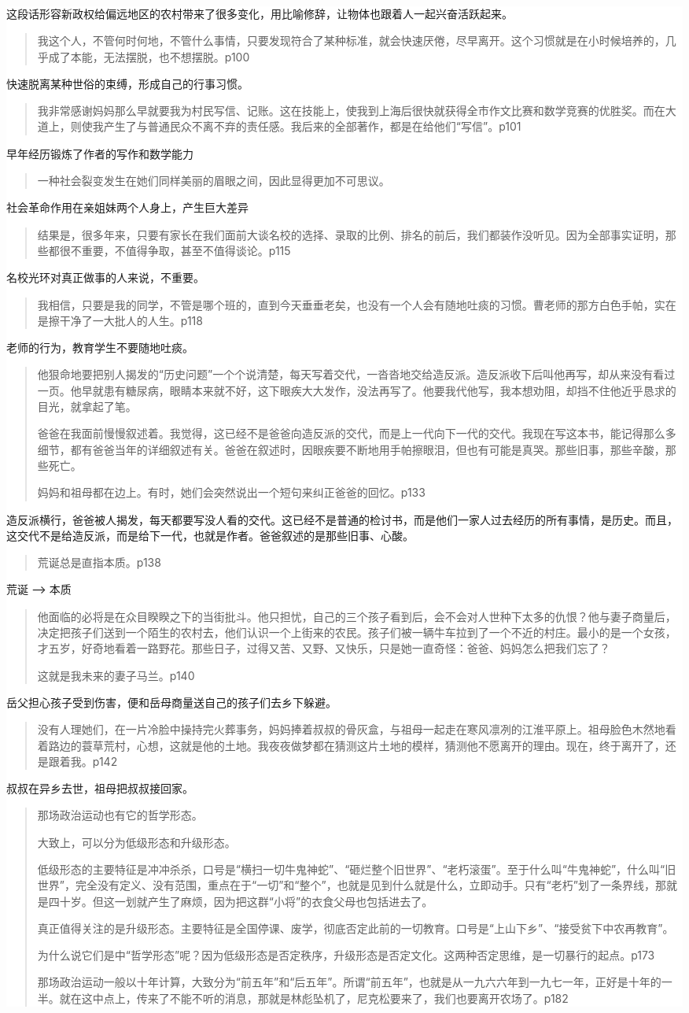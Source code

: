 这段话形容新政权给偏远地区的农村带来了很多变化，用比喻修辞，让物体也跟着人一起兴奋活跃起来。

> 我这个人，不管何时何地，不管什么事情，只要发现符合了某种标准，就会快速厌倦，尽早离开。这个习惯就是在小时候培养的，几乎成了本能，无法摆脱，也不想摆脱。p100

快速脱离某种世俗的束缚，形成自己的行事习惯。

> 我非常感谢妈妈那么早就要我为村民写信、记账。这在技能上，使我到上海后很快就获得全市作文比赛和数学竞赛的优胜奖。而在大道上，则使我产生了与普通民众不离不弃的责任感。我后来的全部著作，都是在给他们“写信”。p101

早年经历锻炼了作者的写作和数学能力

> 一种社会裂变发生在她们同样美丽的眉眼之间，因此显得更加不可思议。

社会革命作用在亲姐妹两个人身上，产生巨大差异

> 结果是，很多年来，只要有家长在我们面前大谈名校的选择、录取的比例、排名的前后，我们都装作没听见。因为全部事实证明，那些都很不重要，不值得争取，甚至不值得谈论。p115

名校光环对真正做事的人来说，不重要。

> 我相信，只要是我的同学，不管是哪个班的，直到今天垂垂老矣，也没有一个人会有随地吐痰的习惯。曹老师的那方白色手帕，实在是擦干净了一大批人的人生。p118

老师的行为，教育学生不要随地吐痰。

> 他狠命地要把别人揭发的“历史问题”一个个说清楚，每天写着交代，一沓沓地交给造反派。造反派收下后叫他再写，却从来没有看过一页。他早就患有糖尿病，眼睛本来就不好，这下眼疾大大发作，没法再写了。他要我代他写，我本想劝阻，却挡不住他近乎恳求的目光，就拿起了笔。
>
> 爸爸在我面前慢慢叙述着。我觉得，这已经不是爸爸向造反派的交代，而是上一代向下一代的交代。我现在写这本书，能记得那么多细节，都有爸爸当年的详细叙述有关。爸爸在叙述时，因眼疾要不断地用手帕擦眼泪，但也有可能是真哭。那些旧事，那些辛酸，那些死亡。
>
> 妈妈和祖母都在边上。有时，她们会突然说出一个短句来纠正爸爸的回忆。p133

造反派横行，爸爸被人揭发，每天都要写没人看的交代。这已经不是普通的检讨书，而是他们一家人过去经历的所有事情，是历史。而且，这交代不是给造反派，而是给下一代，也就是作者。爸爸叙述的是那些旧事、心酸。

> 荒诞总是直指本质。p138

荒诞 --> 本质

> 他面临的必将是在众目睽睽之下的当街批斗。他只担忧，自己的三个孩子看到后，会不会对人世种下太多的仇恨？他与妻子商量后，决定把孩子们送到一个陌生的农村去，他们认识一个上街来的农民。孩子们被一辆牛车拉到了一个不近的村庄。最小的是一个女孩，才五岁，好奇地看着一路野花。那些日子，过得又苦、又野、又快乐，只是她一直奇怪：爸爸、妈妈怎么把我们忘了？
>
> 这就是我未来的妻子马兰。p140

岳父担心孩子受到伤害，便和岳母商量送自己的孩子们去乡下躲避。

> 没有人理她们，在一片冷脸中操持完火葬事务，妈妈捧着叔叔的骨灰盒，与祖母一起走在寒风凛冽的江淮平原上。祖母脸色木然地看着路边的蓑草荒村，心想，这就是他的土地。我夜夜做梦都在猜测这片土地的模样，猜测他不愿离开的理由。现在，终于离开了，还是跟着我。p142

叔叔在异乡去世，祖母把叔叔接回家。

> 那场政治运动也有它的哲学形态。
>
> 大致上，可以分为低级形态和升级形态。
>
> 低级形态的主要特征是冲冲杀杀，口号是“横扫一切牛鬼神蛇”、“砸烂整个旧世界”、“老朽滚蛋”。至于什么叫“牛鬼神蛇”，什么叫“旧世界”，完全没有定义、没有范围，重点在于“一切”和“整个”，也就是见到什么就是什么，立即动手。只有“老朽”划了一条界线，那就是四十岁。但这一划就产生了麻烦，因为把这群“小将”的衣食父母也包括进去了。
>
> 真正值得关注的是升级形态。主要特征是全国停课、废学，彻底否定此前的一切教育。口号是“上山下乡”、“接受贫下中农再教育”。
>
> 为什么说它们是中“哲学形态”呢？因为低级形态是否定秩序，升级形态是否定文化。这两种否定思维，是一切暴行的起点。p173
>
> 那场政治运动一般以十年计算，大致分为“前五年”和“后五年”。所谓“前五年”，也就是从一九六六年到一九七一年，正好是十年的一半。就在这中点上，传来了不能不听的消息，那就是林彪坠机了，尼克松要来了，我们也要离开农场了。p182
